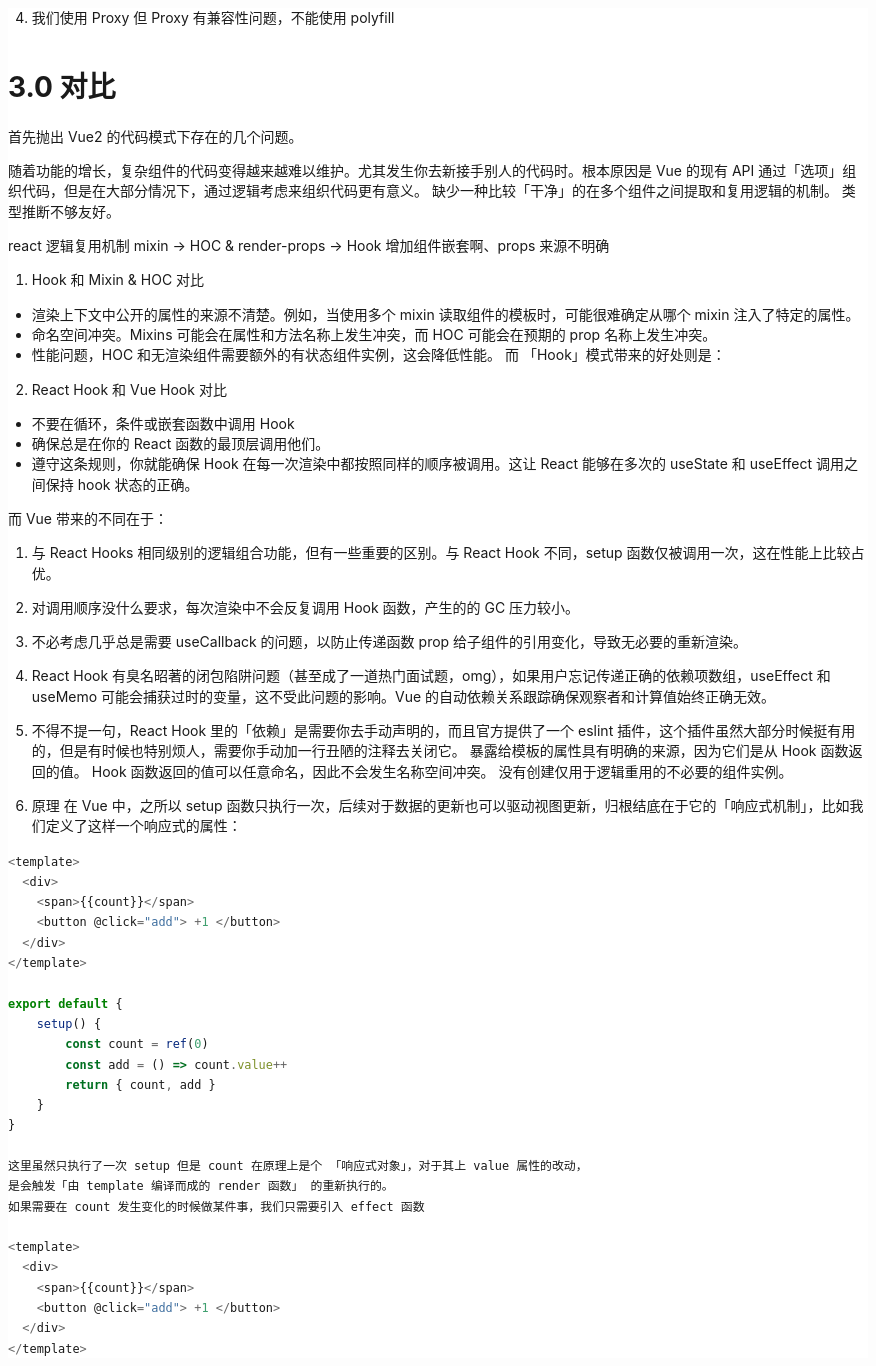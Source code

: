 4. 我们使用 Proxy 但 Proxy 有兼容性问题，不能使用 polyfill

# 3.0 对比

首先抛出 Vue2 的代码模式下存在的几个问题。

随着功能的增长，复杂组件的代码变得越来越难以维护。尤其发生你去新接手别人的代码时。根本原因是 Vue 的现有 API 通过「选项」组织代码，但是在大部分情况下，通过逻辑考虑来组织代码更有意义。
缺少一种比较「干净」的在多个组件之间提取和复用逻辑的机制。
类型推断不够友好。

react 逻辑复用机制 mixin -> HOC & render-props -> Hook 增加组件嵌套啊、props 来源不明确

1. Hook 和 Mixin & HOC 对比

- 渲染上下文中公开的属性的来源不清楚。例如，当使用多个 mixin 读取组件的模板时，可能很难确定从哪个 mixin 注入了特定的属性。
- 命名空间冲突。Mixins 可能会在属性和方法名称上发生冲突，而 HOC 可能会在预期的 prop 名称上发生冲突。
- 性能问题，HOC 和无渲染组件需要额外的有状态组件实例，这会降低性能。
  而 「Hook」模式带来的好处则是：

2. React Hook 和 Vue Hook 对比

- 不要在循环，条件或嵌套函数中调用 Hook
- 确保总是在你的 React 函数的最顶层调用他们。
- 遵守这条规则，你就能确保 Hook 在每一次渲染中都按照同样的顺序被调用。这让 React 能够在多次的 useState 和 useEffect 调用之间保持 hook 状态的正确。

而 Vue 带来的不同在于：

1. 与 React Hooks 相同级别的逻辑组合功能，但有一些重要的区别。与 React Hook 不同，setup 函数仅被调用一次，这在性能上比较占优。
2. 对调用顺序没什么要求，每次渲染中不会反复调用 Hook 函数，产生的的 GC 压力较小。

3. 不必考虑几乎总是需要 useCallback 的问题，以防止传递函数 prop 给子组件的引用变化，导致无必要的重新渲染。
4. React Hook 有臭名昭著的闭包陷阱问题（甚至成了一道热门面试题，omg），如果用户忘记传递正确的依赖项数组，useEffect 和 useMemo 可能会捕获过时的变量，这不受此问题的影响。Vue 的自动依赖关系跟踪确保观察者和计算值始终正确无效。
5. 不得不提一句，React Hook 里的「依赖」是需要你去手动声明的，而且官方提供了一个 eslint 插件，这个插件虽然大部分时候挺有用的，但是有时候也特别烦人，需要你手动加一行丑陋的注释去关闭它。
   暴露给模板的属性具有明确的来源，因为它们是从 Hook 函数返回的值。
   Hook 函数返回的值可以任意命名，因此不会发生名称空间冲突。
   没有创建仅用于逻辑重用的不必要的组件实例。

6. 原理
   在 Vue 中，之所以 setup 函数只执行一次，后续对于数据的更新也可以驱动视图更新，归根结底在于它的「响应式机制」，比如我们定义了这样一个响应式的属性：

```js
<template>
  <div>
    <span>{{count}}</span>
    <button @click="add"> +1 </button>
  </div>
</template>

export default {
    setup() {
        const count = ref(0)
        const add = () => count.value++
        return { count, add }
    }
}

这里虽然只执行了一次 setup 但是 count 在原理上是个 「响应式对象」，对于其上 value 属性的改动，
是会触发「由 template 编译而成的 render 函数」 的重新执行的。
如果需要在 count 发生变化的时候做某件事，我们只需要引入 effect 函数

<template>
  <div>
    <span>{{count}}</span>
    <button @click="add"> +1 </button>
  </div>
</template>
```